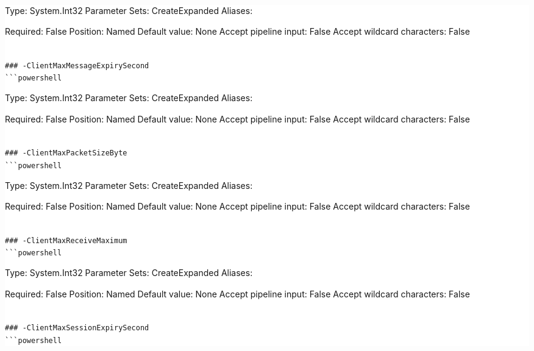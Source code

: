 Type: System.Int32
Parameter Sets: CreateExpanded
Aliases:

Required: False
Position: Named
Default value: None
Accept pipeline input: False
Accept wildcard characters: False
```

### -ClientMaxMessageExpirySecond
```powershell

```

Type: System.Int32
Parameter Sets: CreateExpanded
Aliases:

Required: False
Position: Named
Default value: None
Accept pipeline input: False
Accept wildcard characters: False
```

### -ClientMaxPacketSizeByte
```powershell

```

Type: System.Int32
Parameter Sets: CreateExpanded
Aliases:

Required: False
Position: Named
Default value: None
Accept pipeline input: False
Accept wildcard characters: False
```

### -ClientMaxReceiveMaximum
```powershell

```

Type: System.Int32
Parameter Sets: CreateExpanded
Aliases:

Required: False
Position: Named
Default value: None
Accept pipeline input: False
Accept wildcard characters: False
```

### -ClientMaxSessionExpirySecond
```powershell

```
